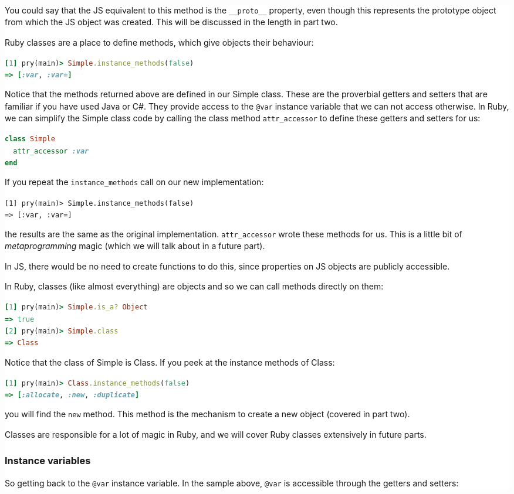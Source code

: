 You could say that the JS equivalent to this method is the `__proto__` property, even though this represents the prototype object from which the JS object was created.
This will be discussed in the length in part two.

Ruby classes are a place to define methods, which give objects their behaviour:

``` ruby Passing false excludes instance methods from ancestor classes
[1] pry(main)> Simple.instance_methods(false)
=> [:var, :var=]
```

Notice that the methods returned above are defined in our Simple class.  These are the proverbial getters and setters that are familiar if you have used Java or C#. They provide
access to the `@var` instance variable that we can not access otherwise. In Ruby, we can simplify the Simple class code by calling the class method `attr_accessor` to define these 
getters and setters for us:

``` ruby
class Simple
  attr_accessor :var
end
```

If you repeat the `instance_methods` call on our new implementation:

```
[1] pry(main)> Simple.instance_methods(false)
=> [:var, :var=]
```
the results are the same as the original implementation. `attr_accessor` wrote these methods for us. This is a little bit of *metaprogramming* magic (which we will talk about in a future part).

In JS, there would be no need to create functions to do this, since properties on JS objects are publicly accessible.

In Ruby, classes (like almost everything) are objects and so we can call methods directly on them:

``` ruby
[1] pry(main)> Simple.is_a? Object
=> true
[2] pry(main)> Simple.class
=> Class
```

Notice that the class of Simple is Class. If you peek at the instance methods of Class:

``` ruby
[1] pry(main)> Class.instance_methods(false)
=> [:allocate, :new, :duplicate]
```
you will find the `new` method. This method is the mechanism to create a new object (covered in part two).

Classes are responsible for a lot of magic in Ruby, and we will cover Ruby classes extensively in future parts.

### Instance variables
So getting back to the `@var` instance variable. In the sample above, `@var` is accessible through the getters and setters:
